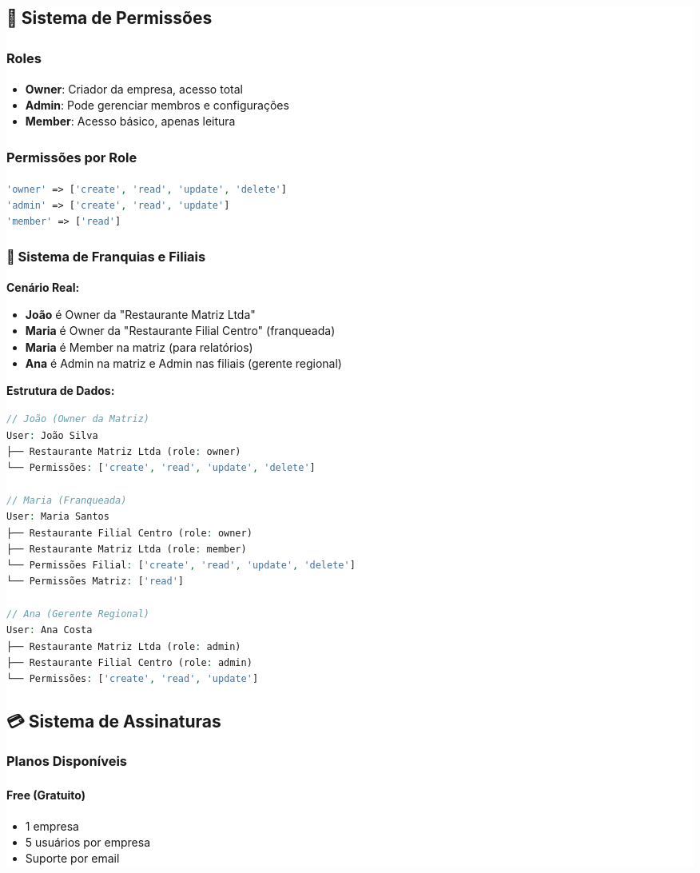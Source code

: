 ## 🔐 Sistema de Permissões

### Roles
- **Owner**: Criador da empresa, acesso total
- **Admin**: Pode gerenciar membros e configurações
- **Member**: Acesso básico, apenas leitura

### Permissões por Role
```php
'owner' => ['create', 'read', 'update', 'delete']
'admin' => ['create', 'read', 'update']
'member' => ['read']
```

### 🏢 Sistema de Franquias e Filiais

**Cenário Real:**
- **João** é Owner da "Restaurante Matriz Ltda"
- **Maria** é Owner da "Restaurante Filial Centro" (franqueada)
- **Maria** é Member na matriz (para relatórios)
- **Ana** é Admin na matriz e Admin nas filiais (gerente regional)

**Estrutura de Dados:**
```php
// João (Owner da Matriz)
User: João Silva
├── Restaurante Matriz Ltda (role: owner)
└── Permissões: ['create', 'read', 'update', 'delete']

// Maria (Franqueada)
User: Maria Santos
├── Restaurante Filial Centro (role: owner)
├── Restaurante Matriz Ltda (role: member)
└── Permissões Filial: ['create', 'read', 'update', 'delete']
└── Permissões Matriz: ['read']

// Ana (Gerente Regional)
User: Ana Costa
├── Restaurante Matriz Ltda (role: admin)
├── Restaurante Filial Centro (role: admin)
└── Permissões: ['create', 'read', 'update']
```

## 💳 Sistema de Assinaturas

### Planos Disponíveis

#### Free (Gratuito)
- 1 empresa
- 5 usuários por empresa
- Suporte por email

